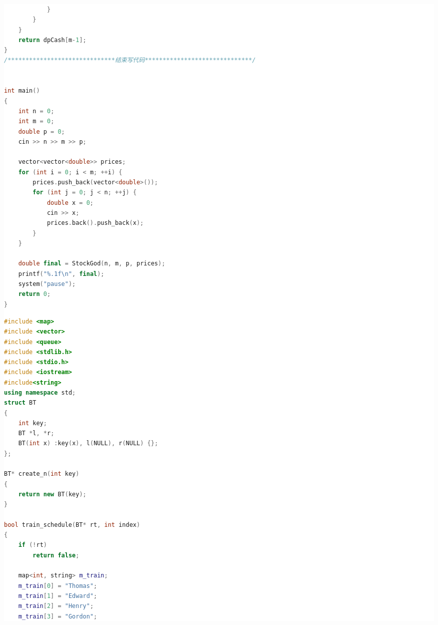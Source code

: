 ```C++
			}
		}
	}
	return dpCash[m-1];
}
/******************************结束写代码******************************/


int main()
{
	int n = 0;
	int m = 0;
	double p = 0;
	cin >> n >> m >> p;

	vector<vector<double>> prices;
	for (int i = 0; i < m; ++i) {
		prices.push_back(vector<double>());
		for (int j = 0; j < n; ++j) {
			double x = 0;
			cin >> x;
			prices.back().push_back(x);
		}
	}

	double final = StockGod(n, m, p, prices);
	printf("%.1f\n", final);
	system("pause");
	return 0;
}
```

```C++
#include <map>
#include <vector>
#include <queue>
#include <stdlib.h>
#include <stdio.h>
#include <iostream>
#include<string>
using namespace std;
struct BT
{
	int key;
	BT *l, *r;
	BT(int x) :key(x), l(NULL), r(NULL) {};
};

BT* create_n(int key)
{
	return new BT(key);
}

bool train_schedule(BT* rt, int index)
{
	if (!rt)
		return false;

	map<int, string> m_train;
	m_train[0] = "Thomas";
	m_train[1] = "Edward";
	m_train[2] = "Henry";
	m_train[3] = "Gordon";

```
